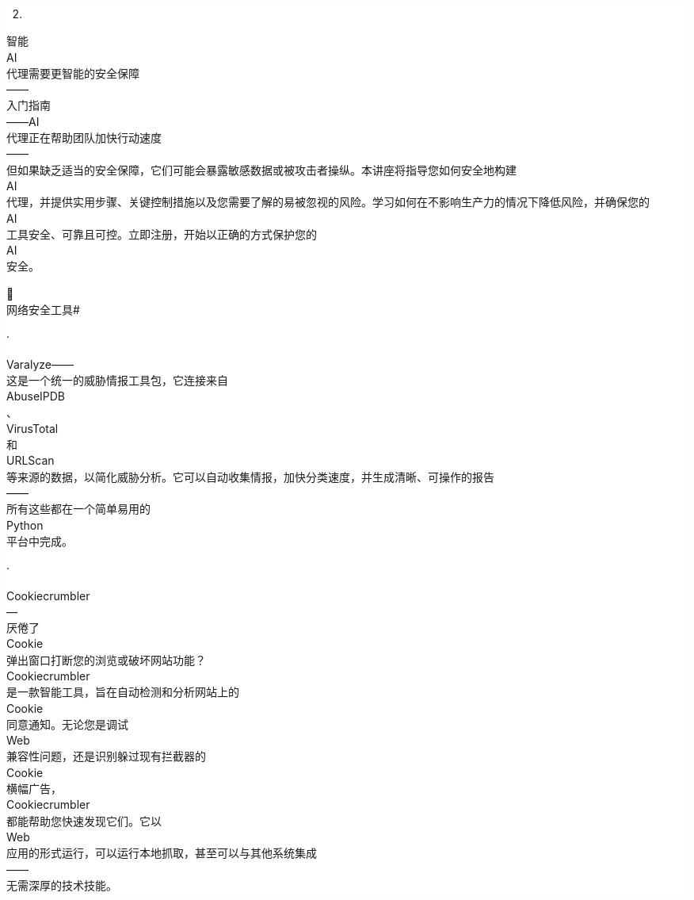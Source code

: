 2.  
  
智能  
AI  
代理需要更智能的安全保障  
——  
入门指南  
——AI  
代理正在帮助团队加快行动速度  
——  
但如果缺乏适当的安全保障，它们可能会暴露敏感数据或被攻击者操纵。本讲座将指导您如何安全地构建  
AI  
代理，并提供实用步骤、关键控制措施以及您需要了解的易被忽视的风险。学习如何在不影响生产力的情况下降低风险，并确保您的  
AI  
工具安全、可靠且可控。立即注册，开始以正确的方式保护您的  
AI  
安全。  
  
🔧  
网络安全工具#  
  
·  
  
Varalyze——  
这是一个统一的威胁情报工具包，它连接来自  
AbuseIPDB  
、  
VirusTotal  
和  
URLScan  
等来源的数据，以简化威胁分析。它可以自动收集情报，加快分类速度，并生成清晰、可操作的报告  
——  
所有这些都在一个简单易用的  
Python  
平台中完成。  
  
·  
  
Cookiecrumbler  
—  
厌倦了  
Cookie  
弹出窗口打断您的浏览或破坏网站功能？  
Cookiecrumbler  
是一款智能工具，旨在自动检测和分析网站上的  
Cookie  
同意通知。无论您是调试  
Web  
兼容性问题，还是识别躲过现有拦截器的  
Cookie  
横幅广告，  
Cookiecrumbler  
都能帮助您快速发现它们。它以  
Web  
应用的形式运行，可以运行本地抓取，甚至可以与其他系统集成  
——  
无需深厚的技术技能。  
  